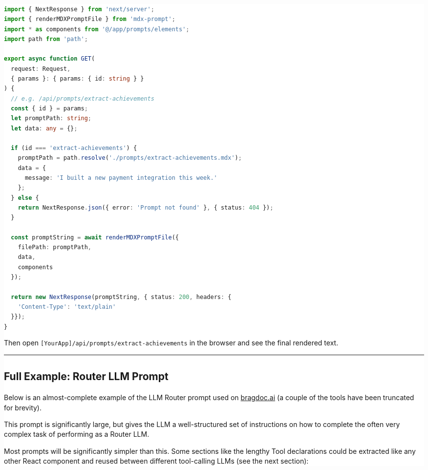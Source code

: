 ```ts
import { NextResponse } from 'next/server';
import { renderMDXPromptFile } from 'mdx-prompt';
import * as components from '@/app/prompts/elements';
import path from 'path';

export async function GET(
  request: Request,
  { params }: { params: { id: string } }
) {
  // e.g. /api/prompts/extract-achievements
  const { id } = params;
  let promptPath: string;
  let data: any = {};

  if (id === 'extract-achievements') {
    promptPath = path.resolve('./prompts/extract-achievements.mdx');
    data = {
      message: 'I built a new payment integration this week.'
    };
  } else {
    return NextResponse.json({ error: 'Prompt not found' }, { status: 404 });
  }

  const promptString = await renderMDXPromptFile({
    filePath: promptPath,
    data,
    components
  });

  return new NextResponse(promptString, { status: 200, headers: {
    'Content-Type': 'text/plain'
  }});
}
```

Then open `[YourApp]/api/prompts/extract-achievements` in the browser and see the final rendered text.

---

## Full Example: Router LLM Prompt

Below is an almost-complete example of the LLM Router prompt used on [bragdoc.ai](https://bragdoc.ai) (a couple of the tools have been truncated for brevity).

This prompt is significantly large, but gives the LLM a well-structured set of instructions on how to complete the often very complex task of performing as a Router LLM.

Most prompts will be significantly simpler than this. Some sections like the lengthy Tool declarations could be extracted like any other React component and reused between different tool-calling LLMs (see the next section):

